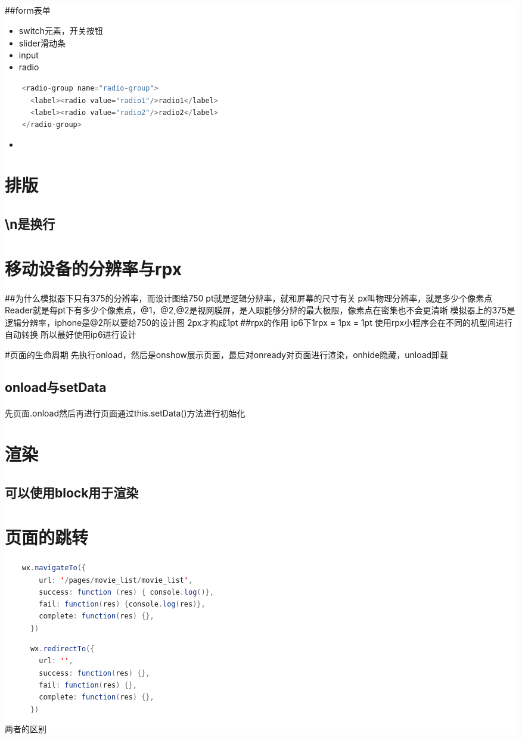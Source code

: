 ##form表单
- switch元素，开关按钮
- slider滑动条
- input 
- radio
```java
	<radio-group name="radio-group">
      <label><radio value="radio1"/>radio1</label>
      <label><radio value="radio2"/>radio2</label>
    </radio-group>
```
- 

# 排版

## \n是换行

# 移动设备的分辨率与rpx
##为什么模拟器下只有375的分辨率，而设计图给750
pt就是逻辑分辨率，就和屏幕的尺寸有关
px叫物理分辨率，就是多少个像素点
Reader就是每pt下有多少个像素点，@1，@2,@2是视网膜屏，是人眼能够分辨的最大极限，像素点在密集也不会更清晰
模拟器上的375是逻辑分辨率，iphone是@2所以要给750的设计图	2px才构成1pt
##rpx的作用
ip6下1rpx = 1px = 1pt
使用rpx小程序会在不同的机型间进行自动转换
所以最好使用ip6进行设计

#页面的生命周期
先执行onload，然后是onshow展示页面，最后对onready对页面进行渲染，onhide隐藏，unload卸载

## onload与setData

先页面.onload然后再进行页面通过this.setData()方法进行初始化

# 渲染

## 可以使用block用于渲染

# 页面的跳转

```java
	wx.navigateTo({        
	    url: '/pages/movie_list/movie_list',
        success: function (res) { console.log()},
        fail: function(res) {console.log(res)},
        complete: function(res) {},
      })
```
```java
      wx.redirectTo({
        url: '',
        success: function(res) {},
        fail: function(res) {},
        complete: function(res) {},
      })
```
两者的区别
